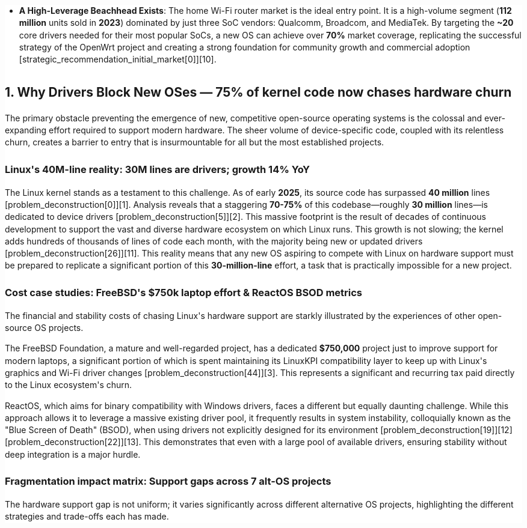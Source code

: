 * **A High-Leverage Beachhead Exists**: The home Wi-Fi router market is the ideal entry point. It is a high-volume segment (**112 million** units sold in **2023**) dominated by just three SoC vendors: Qualcomm, Broadcom, and MediaTek. By targeting the **~20** core drivers needed for their most popular SoCs, a new OS can achieve over **70%** market coverage, replicating the successful strategy of the OpenWrt project and creating a strong foundation for community growth and commercial adoption [strategic_recommendation_initial_market[0]][10].

## 1. Why Drivers Block New OSes — 75% of kernel code now chases hardware churn

The primary obstacle preventing the emergence of new, competitive open-source operating systems is the colossal and ever-expanding effort required to support modern hardware. The sheer volume of device-specific code, coupled with its relentless churn, creates a barrier to entry that is insurmountable for all but the most established projects.

### Linux's 40M-line reality: 30M lines are drivers; growth 14% YoY

The Linux kernel stands as a testament to this challenge. As of early **2025**, its source code has surpassed **40 million** lines [problem_deconstruction[0]][1]. Analysis reveals that a staggering **70-75%** of this codebase—roughly **30 million** lines—is dedicated to device drivers [problem_deconstruction[5]][2]. This massive footprint is the result of decades of continuous development to support the vast and diverse hardware ecosystem on which Linux runs. This growth is not slowing; the kernel adds hundreds of thousands of lines of code each month, with the majority being new or updated drivers [problem_deconstruction[26]][11]. This reality means that any new OS aspiring to compete with Linux on hardware support must be prepared to replicate a significant portion of this **30-million-line** effort, a task that is practically impossible for a new project.

### Cost case studies: FreeBSD's $750k laptop effort & ReactOS BSOD metrics

The financial and stability costs of chasing Linux's hardware support are starkly illustrated by the experiences of other open-source OS projects.

The FreeBSD Foundation, a mature and well-regarded project, has a dedicated **$750,000** project just to improve support for modern laptops, a significant portion of which is spent maintaining its LinuxKPI compatibility layer to keep up with Linux's graphics and Wi-Fi driver changes [problem_deconstruction[44]][3]. This represents a significant and recurring tax paid directly to the Linux ecosystem's churn.

ReactOS, which aims for binary compatibility with Windows drivers, faces a different but equally daunting challenge. While this approach allows it to leverage a massive existing driver pool, it frequently results in system instability, colloquially known as the "Blue Screen of Death" (BSOD), when using drivers not explicitly designed for its environment [problem_deconstruction[19]][12] [problem_deconstruction[22]][13]. This demonstrates that even with a large pool of available drivers, ensuring stability without deep integration is a major hurdle.

### Fragmentation impact matrix: Support gaps across 7 alt-OS projects

The hardware support gap is not uniform; it varies significantly across different alternative OS projects, highlighting the different strategies and trade-offs each has made.

